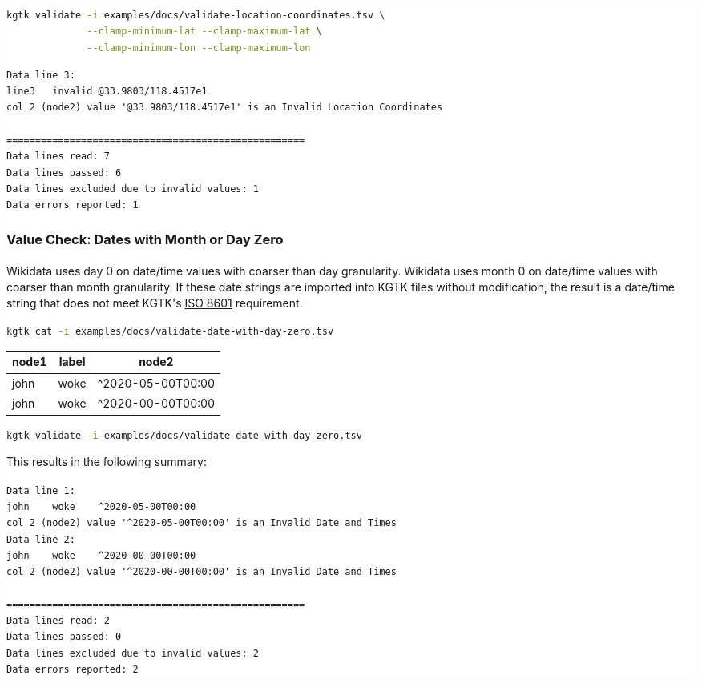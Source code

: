 ```bash
kgtk validate -i examples/docs/validate-location-coordinates.tsv \
              --clamp-minimum-lat --clamp-maximum-lat \
              --clamp-minimum-lon --clamp-maximum-lon
```

~~~
Data line 3:
line3	invalid	@33.9803/118.4517e1
col 2 (node2) value '@33.9803/118.4517e1' is an Invalid Location Coordinates

====================================================
Data lines read: 7
Data lines passed: 6
Data lines excluded due to invalid values: 1
Data errors reported: 1
~~~

### Value Check: Dates with Month or Day Zero

Wikidata uses day 0 on date/time values with coarser than day granularity.
Wikidata uses month 0 on date/time values with coarser than month granularity.
If these date strings are imported into KGTK files without modification, the result is
a date/time string that does not meet KGTK's [ISO 8601](https://en.wikipedia.org/wiki/ISO_8601) requirement.

```bash
kgtk cat -i examples/docs/validate-date-with-day-zero.tsv
```

| node1 | label | node2 |
| -- | -- | -- |
| john | woke | ^2020-05-00T00:00 |
| john | woke | ^2020-00-00T00:00 |

```bash
kgtk validate -i examples/docs/validate-date-with-day-zero.tsv
```

This results in the following summary:

~~~
Data line 1:
john	woke	^2020-05-00T00:00
col 2 (node2) value '^2020-05-00T00:00' is an Invalid Date and Times
Data line 2:
john	woke	^2020-00-00T00:00
col 2 (node2) value '^2020-00-00T00:00' is an Invalid Date and Times

====================================================
Data lines read: 2
Data lines passed: 0
Data lines excluded due to invalid values: 2
Data errors reported: 2
~~~
